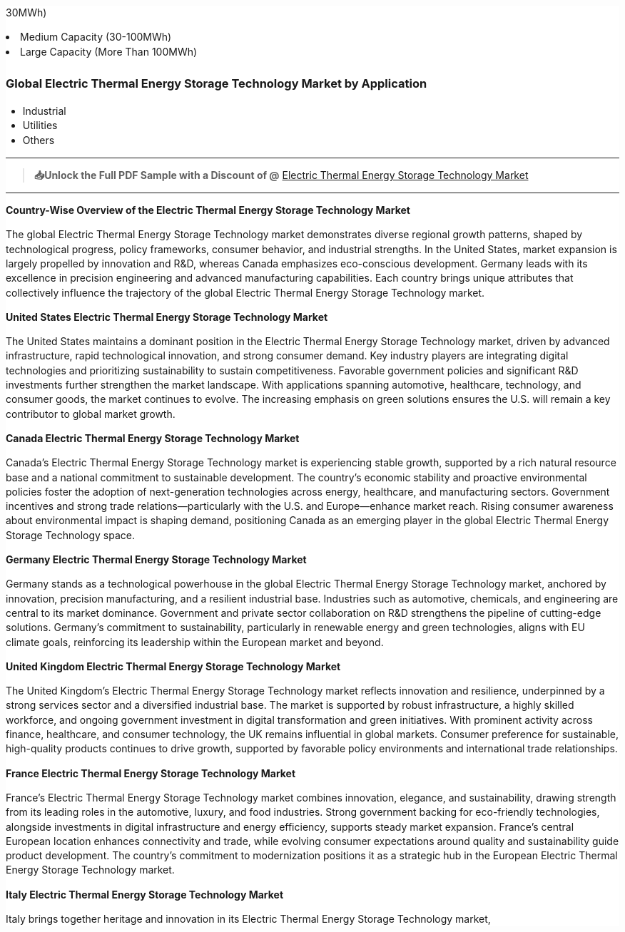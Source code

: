 30MWh)</li><li>Medium Capacity (30-100MWh)</li><li>Large Capacity (More Than 100MWh)</li></ul><h3>Global Electric Thermal Energy Storage Technology Market by Application</h3><ul><li>Industrial</li><li>Utilities</li><li>Others</li></ul></p><hr /><blockquote><p><strong>📥Unlock the Full PDF Sample with a Discount of @</strong> <a href="https://www.marketresearchintellect.com/ask-for-discount/?rid=998521&amp;utm_source=Github-April&amp;utm_medium=017">Electric Thermal Energy Storage Technology Market</a></p></blockquote><hr /><p class="" data-start="217" data-end="261"><strong data-start="217" data-end="261">Country-Wise Overview of the Electric Thermal Energy Storage Technology Market</strong></p><p class="" data-start="263" data-end="774">The global Electric Thermal Energy Storage Technology market demonstrates diverse regional growth patterns, shaped by technological progress, policy frameworks, consumer behavior, and industrial strengths. In the United States, market expansion is largely propelled by innovation and R&amp;D, whereas Canada emphasizes eco-conscious development. Germany leads with its excellence in precision engineering and advanced manufacturing capabilities. Each country brings unique attributes that collectively influence the trajectory of the global Electric Thermal Energy Storage Technology market.</p><p class="" data-start="776" data-end="1421"><strong data-start="776" data-end="805">United States Electric Thermal Energy Storage Technology Market</strong></p><p class="" data-start="776" data-end="1421">The United States maintains a dominant position in the Electric Thermal Energy Storage Technology market, driven by advanced infrastructure, rapid technological innovation, and strong consumer demand. Key industry players are integrating digital technologies and prioritizing sustainability to sustain competitiveness. Favorable government policies and significant R&amp;D investments further strengthen the market landscape. With applications spanning automotive, healthcare, technology, and consumer goods, the market continues to evolve. The increasing emphasis on green solutions ensures the U.S. will remain a key contributor to global market growth.</p><p class="" data-start="1423" data-end="2019"><strong data-start="1423" data-end="1445">Canada Electric Thermal Energy Storage Technology Market</strong></p><p class="" data-start="1423" data-end="2019">Canada&rsquo;s Electric Thermal Energy Storage Technology market is experiencing stable growth, supported by a rich natural resource base and a national commitment to sustainable development. The country&rsquo;s economic stability and proactive environmental policies foster the adoption of next-generation technologies across energy, healthcare, and manufacturing sectors. Government incentives and strong trade relations&mdash;particularly with the U.S. and Europe&mdash;enhance market reach. Rising consumer awareness about environmental impact is shaping demand, positioning Canada as an emerging player in the global Electric Thermal Energy Storage Technology space.</p><p class="" data-start="2021" data-end="2591"><strong data-start="2021" data-end="2044">Germany Electric Thermal Energy Storage Technology Market</strong></p><p class="" data-start="2021" data-end="2591">Germany stands as a technological powerhouse in the global Electric Thermal Energy Storage Technology market, anchored by innovation, precision manufacturing, and a resilient industrial base. Industries such as automotive, chemicals, and engineering are central to its market dominance. Government and private sector collaboration on R&amp;D strengthens the pipeline of cutting-edge solutions. Germany&rsquo;s commitment to sustainability, particularly in renewable energy and green technologies, aligns with EU climate goals, reinforcing its leadership within the European market and beyond.</p><p class="" data-start="2593" data-end="3221"><strong data-start="2593" data-end="2623">United Kingdom Electric Thermal Energy Storage Technology Market</strong></p><p class="" data-start="2593" data-end="3221">The United Kingdom&rsquo;s Electric Thermal Energy Storage Technology market reflects innovation and resilience, underpinned by a strong services sector and a diversified industrial base. The market is supported by robust infrastructure, a highly skilled workforce, and ongoing government investment in digital transformation and green initiatives. With prominent activity across finance, healthcare, and consumer technology, the UK remains influential in global markets. Consumer preference for sustainable, high-quality products continues to drive growth, supported by favorable policy environments and international trade relationships.</p><p class="" data-start="3223" data-end="3838"><strong data-start="3223" data-end="3245">France Electric Thermal Energy Storage Technology Market</strong></p><p class="" data-start="3223" data-end="3838">France&rsquo;s Electric Thermal Energy Storage Technology market combines innovation, elegance, and sustainability, drawing strength from its leading roles in the automotive, luxury, and food industries. Strong government backing for eco-friendly technologies, alongside investments in digital infrastructure and energy efficiency, supports steady market expansion. France&rsquo;s central European location enhances connectivity and trade, while evolving consumer expectations around quality and sustainability guide product development. The country&rsquo;s commitment to modernization positions it as a strategic hub in the European Electric Thermal Energy Storage Technology market.</p><p class="" data-start="3840" data-end="4422"><strong data-start="3840" data-end="3861">Italy Electric Thermal Energy Storage Technology Market</strong></p><p class="" data-start="3840" data-end="4422">Italy brings together heritage and innovation in its Electric Thermal Energy Storage Technology market,